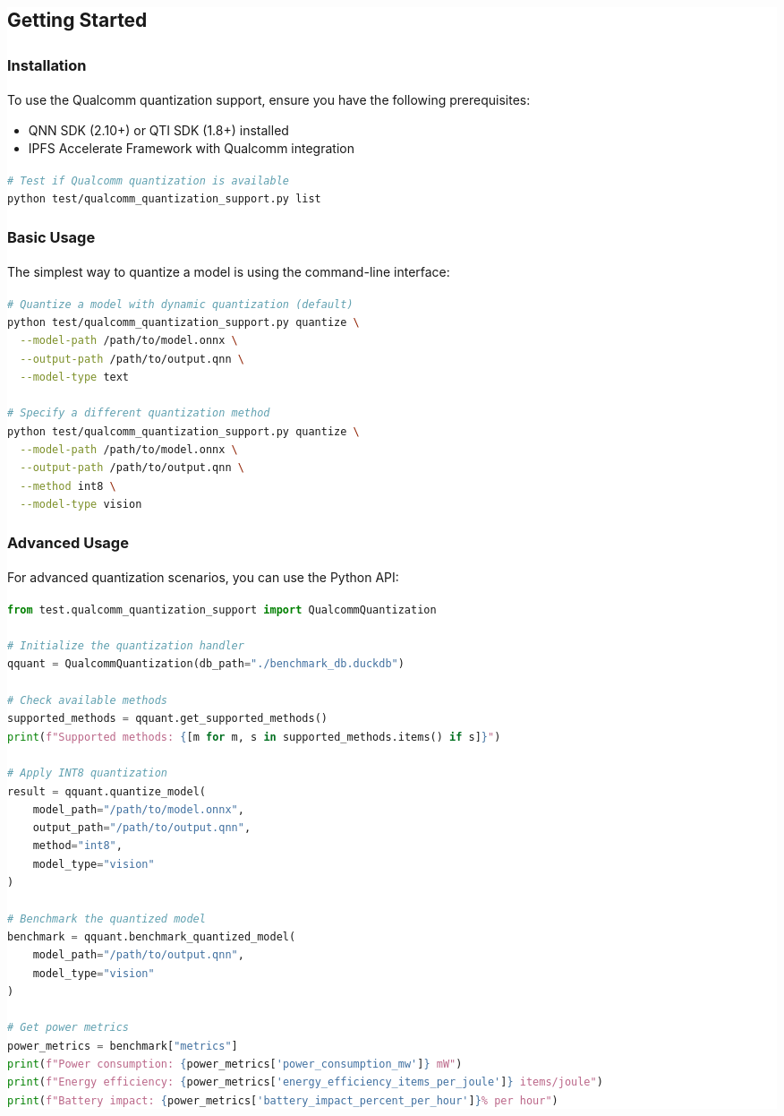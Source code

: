 ## Getting Started

### Installation

To use the Qualcomm quantization support, ensure you have the following prerequisites:

- QNN SDK (2.10+) or QTI SDK (1.8+) installed
- IPFS Accelerate Framework with Qualcomm integration

```bash
# Test if Qualcomm quantization is available
python test/qualcomm_quantization_support.py list
```

### Basic Usage

The simplest way to quantize a model is using the command-line interface:

```bash
# Quantize a model with dynamic quantization (default)
python test/qualcomm_quantization_support.py quantize \
  --model-path /path/to/model.onnx \
  --output-path /path/to/output.qnn \
  --model-type text

# Specify a different quantization method
python test/qualcomm_quantization_support.py quantize \
  --model-path /path/to/model.onnx \
  --output-path /path/to/output.qnn \
  --method int8 \
  --model-type vision
```

### Advanced Usage

For advanced quantization scenarios, you can use the Python API:

```python
from test.qualcomm_quantization_support import QualcommQuantization

# Initialize the quantization handler
qquant = QualcommQuantization(db_path="./benchmark_db.duckdb")

# Check available methods
supported_methods = qquant.get_supported_methods()
print(f"Supported methods: {[m for m, s in supported_methods.items() if s]}")

# Apply INT8 quantization
result = qquant.quantize_model(
    model_path="/path/to/model.onnx",
    output_path="/path/to/output.qnn",
    method="int8",
    model_type="vision"
)

# Benchmark the quantized model
benchmark = qquant.benchmark_quantized_model(
    model_path="/path/to/output.qnn",
    model_type="vision"
)

# Get power metrics
power_metrics = benchmark["metrics"]
print(f"Power consumption: {power_metrics['power_consumption_mw']} mW")
print(f"Energy efficiency: {power_metrics['energy_efficiency_items_per_joule']} items/joule")
print(f"Battery impact: {power_metrics['battery_impact_percent_per_hour']}% per hour")
```
